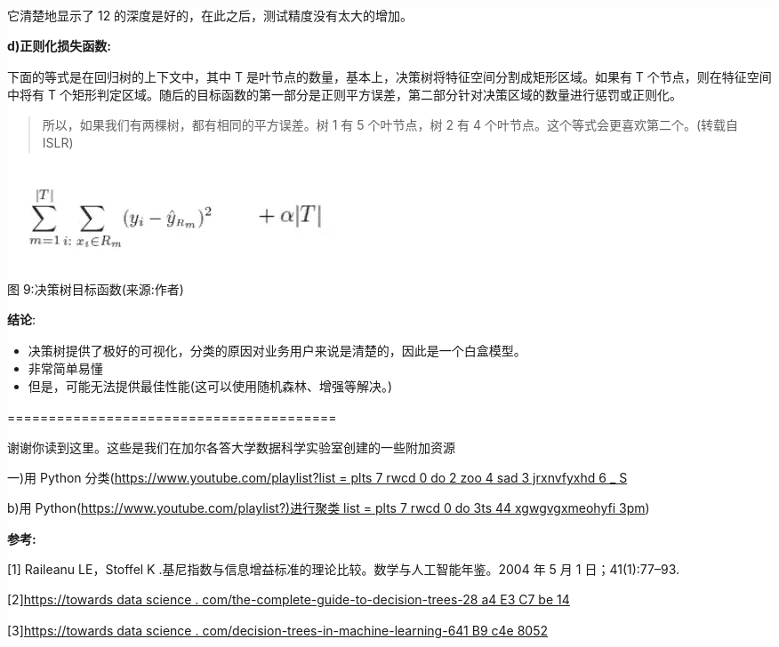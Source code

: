 它清楚地显示了 12 的深度是好的，在此之后，测试精度没有太大的增加。

**d)正则化损失函数:**

下面的等式是在回归树的上下文中，其中 T 是叶节点的数量，基本上，决策树将特征空间分割成矩形区域。如果有 T 个节点，则在特征空间中将有 T 个矩形判定区域。随后的目标函数的第一部分是正则平方误差，第二部分针对决策区域的数量进行惩罚或正则化。

> 所以，如果我们有两棵树，都有相同的平方误差。树 1 有 5 个叶节点，树 2 有 4 个叶节点。这个等式会更喜欢第二个。(转载自 ISLR)

![](img/04b1c4dd5384a05e5841f64e9767f067.png)

图 9:决策树目标函数(来源:作者)

**结论**:

*   决策树提供了极好的可视化，分类的原因对业务用户来说是清楚的，因此是一个白盒模型。
*   非常简单易懂
*   但是，可能无法提供最佳性能(这可以使用随机森林、增强等解决。)

========================================

谢谢你读到这里。这些是我们在加尔各答大学数据科学实验室创建的一些附加资源

一)用 Python 分类([https://www.youtube.com/playlist?list = plts 7 rwcd 0 do 2 zoo 4 sad 3 jrxnvfyxhd 6 _ S](https://www.youtube.com/playlist?list=PLTS7rWcD0Do2ZoO4Sad3jRxnVFyxHd6_S)

b)用 Python([https://www.youtube.com/playlist?)进行聚类 list = plts 7 rwcd 0 do 3ts 44 xgwgvgxmeohyfi 3pm](https://www.youtube.com/playlist?list=PLTS7rWcD0Do3ts44xgWGVgxMeoHYFi3pM))

**参考:**

[1] Raileanu LE，Stoffel K .基尼指数与信息增益标准的理论比较。数学与人工智能年鉴。2004 年 5 月 1 日；41(1):77–93.

[2][https://towards data science . com/the-complete-guide-to-decision-trees-28 a4 E3 C7 be 14](/the-complete-guide-to-decision-trees-28a4e3c7be14)

[3][https://towards data science . com/decision-trees-in-machine-learning-641 B9 c4e 8052](/decision-trees-in-machine-learning-641b9c4e8052)